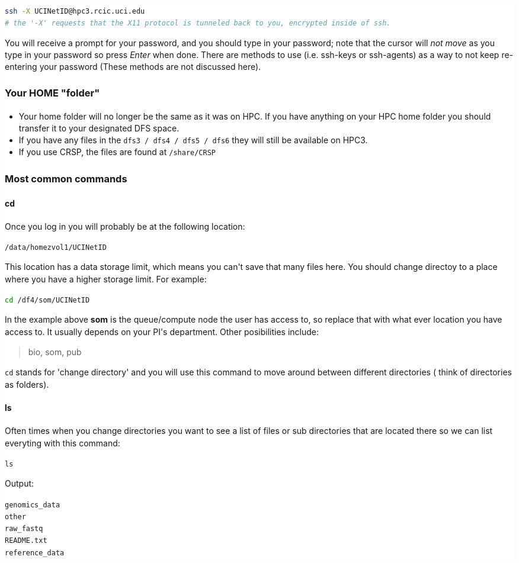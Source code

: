 ```bash
ssh -X UCINetID@hpc3.rcic.uci.edu
# the '-X' requests that the X11 protocol is tunneled back to you, encrypted inside of ssh.
```

You will receive a prompt for your password, and you should type in your  password; note that the cursor will *not move* as you type in your password so press *Enter* when done. There are methods to use (i.e. ssh-keys or ssh-agents) as a way to not keep re-entering your password (These methods are not discussed here). 

### Your HOME "folder"

- Your home folder will no longer be the same as it was on HPC. If you have anything on your HPC home folder you should transfer it to your designated DFS space. 
- If you have any files in the `dfs3 / dfs4 / dfs5 / dfs6` they will still be available on HPC3. 
- If you use CRSP, the files are found at `/share/CRSP`

### Most common commands

#### cd

Once you log in you will probably be at the following location:

```bash
/data/homezvol1/UCINetID
```

This location has a data storage limit, which means you can't save that many files here. You should change directoy to a place where you have a higher storage limit. For example:

```bash
cd /df4/som/UCINetID
```

In the example above **som** is the queue/compute node the user has access to, so replace that with what ever location you have access to. It usually depends on your PI's department. Other posibilities include:

> bio, som, pub

`cd` stands for 'change directory' and you will use this command to move around between different directories ( think of directories as folders). 

#### ls
Often times when you change directories you want to see a list of files or sub directories that are located there so we can list everyting with this command:

```bash
ls
```

Output:

```
genomics_data
other
raw_fastq
README.txt
reference_data
```
